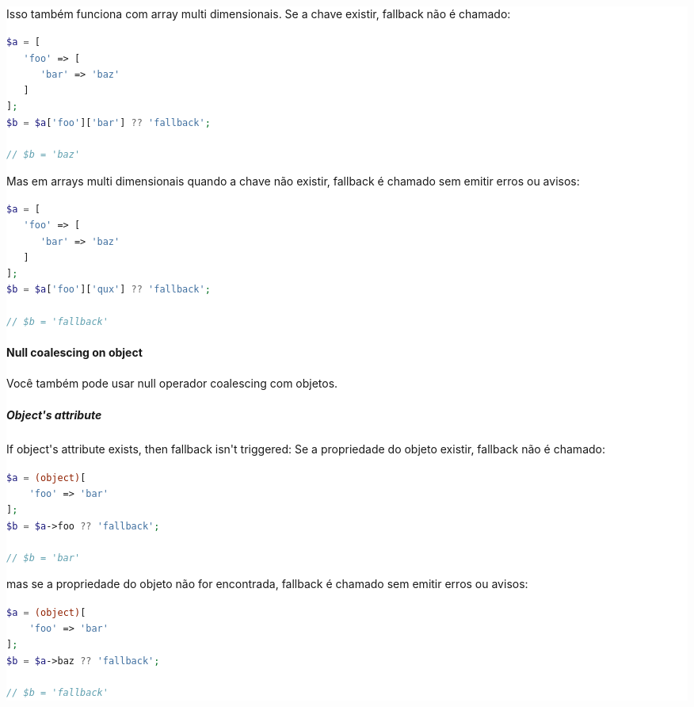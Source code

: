 Isso também funciona com array multi dimensionais. Se a chave existir, fallback não é chamado:

```php
$a = [
   'foo' => [
      'bar' => 'baz'
   ]
];
$b = $a['foo']['bar'] ?? 'fallback';

// $b = 'baz'
```

Mas em arrays multi dimensionais quando a chave não existir, fallback é chamado sem emitir erros ou avisos:

```php
$a = [
   'foo' => [
      'bar' => 'baz'
   ]
];
$b = $a['foo']['qux'] ?? 'fallback';

// $b = 'fallback'
```

#### Null coalescing on object


Você também pode usar null operador coalescing com objetos.

##### Object's attribute

If object's attribute exists, then fallback isn't triggered:
Se a propriedade do objeto existir, fallback não é chamado:

```php
$a = (object)[
    'foo' => 'bar'
];
$b = $a->foo ?? 'fallback';

// $b = 'bar'
```

mas se a propriedade do objeto não for encontrada, fallback é chamado sem emitir erros ou avisos:

```php
$a = (object)[
    'foo' => 'bar'
];
$b = $a->baz ?? 'fallback';

// $b = 'fallback'
```
